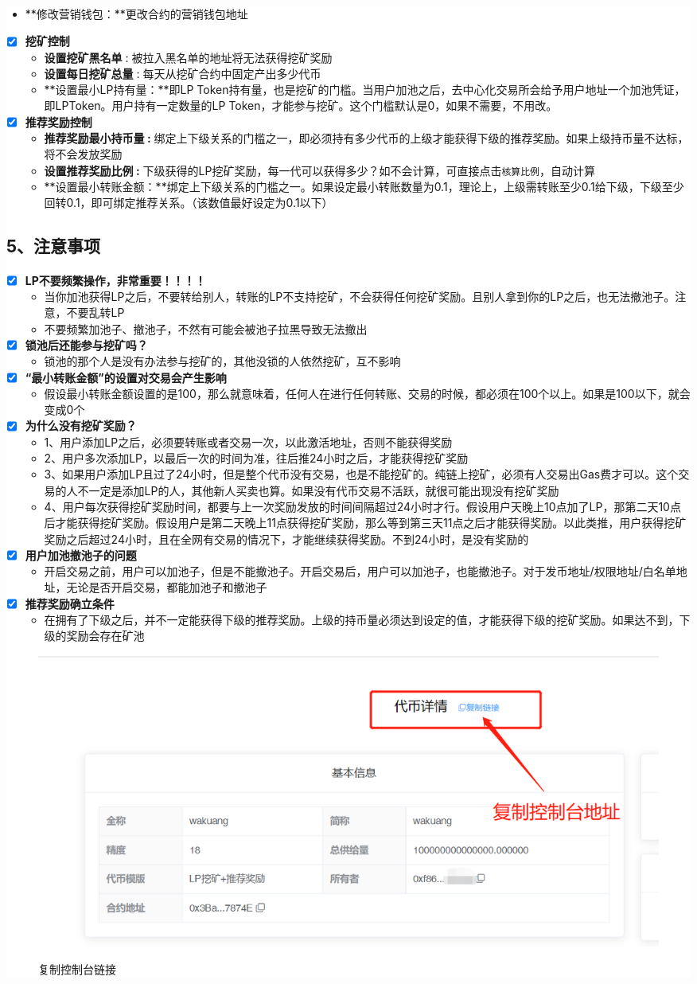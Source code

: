   * **修改营销钱包：**更改合约的营销钱包地址
* [x] **挖矿控制**
  * **设置挖矿黑名单** : 被拉入黑名单的地址将无法获得挖矿奖励
  * **设置每日挖矿总量** : 每天从挖矿合约中固定产出多少代币
  * **设置最小LP持有量：**即LP Token持有量，也是挖矿的门槛。当用户加池之后，去中心化交易所会给予用户地址一个加池凭证，即LPToken。用户持有一定数量的LP Token，才能参与挖矿。这个门槛默认是0，如果不需要，不用改。
* [x] **推荐奖励控制**
  * **推荐奖励最小持币量 :** 绑定上下级关系的门槛之一，即必须持有多少代币的上级才能获得下级的推荐奖励。如果上级持币量不达标，将不会发放奖励
  * **设置推荐奖励比例 :** 下级获得的LP挖矿奖励，每一代可以获得多少？如不会计算，可直接点击`核算比例`，自动计算
  * **设置最小转账金额：**绑定上下级关系的门槛之一。如果设定最小转账数量为0.1，理论上，上级需转账至少0.1给下级，下级至少回转0.1，即可绑定推荐关系。（该数值最好设定为0.1以下）

## 5、注意事项

* [x] **LP不要频繁操作，非常重要！！！！**
  * 当你加池获得LP之后，不要转给别人，转账的LP不支持挖矿，不会获得任何挖矿奖励。且别人拿到你的LP之后，也无法撤池子。注意，不要乱转LP
  * 不要频繁加池子、撤池子，不然有可能会被池子拉黑导致无法撤出
* [x] **锁池后还能参与挖矿吗？**
  * &#x20;锁池的那个人是没有办法参与挖矿的，其他没锁的人依然挖矿，互不影响
* [x] **“最小转账金额”的设置对交易会产生影响**
  * 假设最小转账金额设置的是100，那么就意味着，任何人在进行任何转账、交易的时候，都必须在100个以上。如果是100以下，就会变成0个
* [x] **为什么没有挖矿奖励？**
  * 1、用户添加LP之后，必须要转账或者交易一次，以此激活地址，否则不能获得奖励
  * 2、用户多次添加LP，以最后一次的时间为准，往后推24小时之后，才能获得挖矿奖励
  * 3、如果用户添加LP且过了24小时，但是整个代币没有交易，也是不能挖矿的。纯链上挖矿，必须有人交易出Gas费才可以。这个交易的人不一定是添加LP的人，其他新人买卖也算。如果没有代币交易不活跃，就很可能出现没有挖矿奖励
  * 4、用户每次获得挖矿奖励时间，都要与上一次奖励发放的时间间隔超过24小时才行。假设用户天晚上10点加了LP，那第二天10点后才能获得挖矿奖励。假设用户是第二天晚上11点获得挖矿奖励，那么等到第三天11点之后才能获得奖励。以此类推，用户获得挖矿奖励之后超过24小时，且在全网有交易的情况下，才能继续获得奖励。不到24小时，是没有奖励的
* [x] **用户加池撤池子的问题**
  * 开启交易之前，用户可以加池子，但是不能撤池子。开启交易后，用户可以加池子，也能撤池子。对于发币地址/权限地址/白名单地址，无论是否开启交易，都能加池子和撤池子
* [x] **推荐奖励确立条件**
  * 在拥有了下级之后，并不一定能获得下级的推荐奖励。上级的持币量必须达到设定的值，才能获得下级的挖矿奖励。如果达不到，下级的奖励会存在矿池

<figure><img src="../.gitbook/assets/LP挖矿控制台地址.png" alt=""><figcaption><p>复制控制台链接</p></figcaption></figure>
